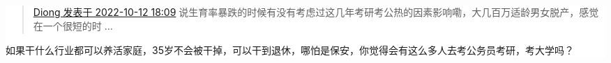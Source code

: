 <blockquote><a href="httphttps://bbs.saraba1st.com/2b/forum.php?mod=redirect&amp;goto=findpost&amp;pid=57878552&amp;ptid=2099313" target="_blank">Diong 发表于 2022-10-12 18:09</a>
说生育率暴跌的时候有没有考虑过这几年考研考公热的因素影响嘞，大几百万适龄男女脱产，感觉在一个很短的时 ...</blockquote>
如果干什么行业都可以养活家庭，35岁不会被干掉，可以干到退休，哪怕是保安，你觉得会有这么多人去考公务员考研，考大学吗？

